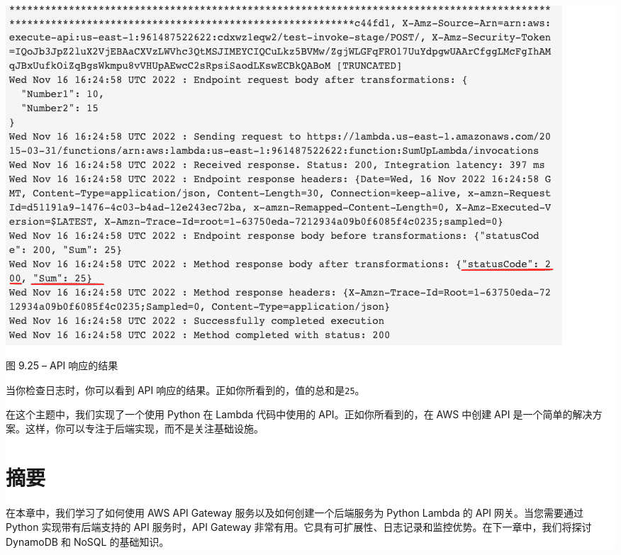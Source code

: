 ![](img/Figure_9.25_B19195.jpg)

图 9.25 – API 响应的结果

当你检查日志时，你可以看到 API 响应的结果。正如你所看到的，值的总和是`25`。

在这个主题中，我们实现了一个使用 Python 在 Lambda 代码中使用的 API。正如你所看到的，在 AWS 中创建 API 是一个简单的解决方案。这样，你可以专注于后端实现，而不是关注基础设施。

# 摘要

在本章中，我们学习了如何使用 AWS API Gateway 服务以及如何创建一个后端服务为 Python Lambda 的 API 网关。当您需要通过 Python 实现带有后端支持的 API 服务时，API Gateway 非常有用。它具有可扩展性、日志记录和监控优势。在下一章中，我们将探讨 DynamoDB 和 NoSQL 的基础知识。
